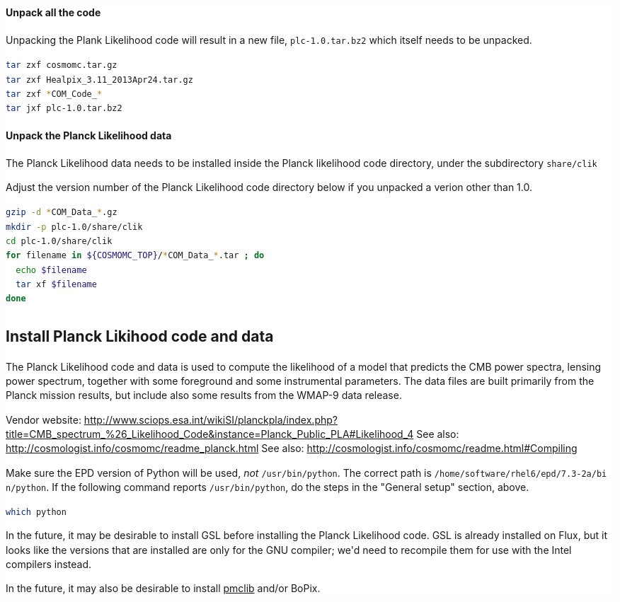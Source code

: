 #### Unpack all the code

Unpacking the Plank Likelihood code will result in a new file, `plc-1.0.tar.bz2` which itself needs to be unpacked.

```bash
tar zxf cosmomc.tar.gz
tar zxf Healpix_3.11_2013Apr24.tar.gz
tar zxf *COM_Code_*
tar jxf plc-1.0.tar.bz2
```

#### Unpack the Planck Likelihood data

The Planck Likelihood data needs to be installed inside the Planck likelihood code directory, under the subdirectory `share/clik`

Adjust the version number of the Planck Likelihood code directory below if you unpacked a verion other than 1.0.

```bash
gzip -d *COM_Data_*.gz
mkdir -p plc-1.0/share/clik
cd plc-1.0/share/clik
for filename in ${COSMOMC_TOP}/*COM_Data_*.tar ; do
  echo $filename
  tar xf $filename
done
```


## Install Planck Likihood code and data

The Planck Likelihood code and data is used to compute the likelihood of a model that predicts the CMB power spectra, lensing power spectrum, together with some foreground and some instrumental parameters. The data files are built primarily from the Planck mission results, but include also some results from the WMAP-9 data release.

Vendor website: http://www.sciops.esa.int/wikiSI/planckpla/index.php?title=CMB_spectrum_%26_Likelihood_Code&instance=Planck_Public_PLA#Likelihood_4
See also: http://cosmologist.info/cosmomc/readme_planck.html
See also: http://cosmologist.info/cosmomc/readme.html#Compiling


Make sure the EPD version of Python will be used, *not* `/usr/bin/python`.  The correct path is `/home/software/rhel6/epd/7.3-2a/bin/python`.  If the following command reports `/usr/bin/python`, do the steps in the "General setup" section, above.

```bash
which python
```

In the future, it may be desirable to install GSL before installing the Planck Likelihood code.  GSL is already installed on Flux, but it looks like the versions that are installed are only for the GNU compiler; we'd need to recompile them for use with the Intel compilers instead.

In the future, it may also be desirable to install [pmclib](http://www2.iap.fr/users/kilbinge/CosmoPMC/) and/or BoPix.
